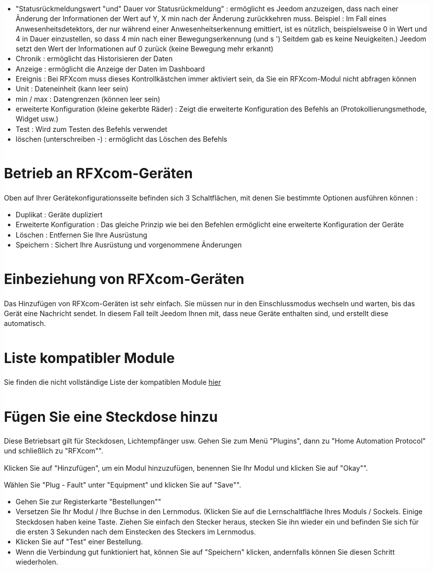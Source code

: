   -   "Statusrückmeldungswert "und" Dauer vor Statusrückmeldung" : ermöglicht es Jeedom anzuzeigen, dass nach einer Änderung der Informationen der Wert auf Y, X min nach der Änderung zurückkehren muss. Beispiel : Im Fall eines Anwesenheitsdetektors, der nur während einer Anwesenheitserkennung emittiert, ist es nützlich, beispielsweise 0 in Wert und 4 in Dauer einzustellen, so dass 4 min nach einer Bewegungserkennung (und s ') Seitdem gab es keine Neuigkeiten.) Jeedom setzt den Wert der Informationen auf 0 zurück (keine Bewegung mehr erkannt)
  -   Chronik : ermöglicht das Historisieren der Daten
  -   Anzeige : ermöglicht die Anzeige der Daten im Dashboard
  -   Ereignis : Bei RFXcom muss dieses Kontrollkästchen immer aktiviert sein, da Sie ein RFXcom-Modul nicht abfragen können
  -   Unit : Dateneinheit (kann leer sein)
  -   min / max : Datengrenzen (können leer sein)
  -   erweiterte Konfiguration (kleine gekerbte Räder) : Zeigt die erweiterte Konfiguration des Befehls an (Protokollierungsmethode, Widget usw.)
  -   Test : Wird zum Testen des Befehls verwendet
  -   löschen (unterschreiben -) : ermöglicht das Löschen des Befehls

# Betrieb an RFXcom-Geräten

Oben auf Ihrer Gerätekonfigurationsseite befinden sich 3 Schaltflächen, mit denen Sie bestimmte Optionen ausführen können :

-   Duplikat : Geräte dupliziert
-   Erweiterte Konfiguration : Das gleiche Prinzip wie bei den Befehlen ermöglicht eine erweiterte Konfiguration der Geräte
-   Löschen : Entfernen Sie Ihre Ausrüstung
-   Speichern : Sichert Ihre Ausrüstung und vorgenommene Änderungen

# Einbeziehung von RFXcom-Geräten

Das Hinzufügen von RFXcom-Geräten ist sehr einfach. Sie müssen nur in den Einschlussmodus wechseln und warten, bis das Gerät eine Nachricht sendet. In diesem Fall teilt Jeedom Ihnen mit, dass neue Geräte enthalten sind, und erstellt diese automatisch.

# Liste kompatibler Module

Sie finden die nicht vollständige Liste der kompatiblen Module
[hier](https://doc.jeedom.com/de_DE/rfxcom/equipement.compatible)

# Fügen Sie eine Steckdose hinzu

Diese Betriebsart gilt für Steckdosen, Lichtempfänger usw. Gehen Sie zum Menü "Plugins", dann zu "Home Automation Protocol" und schließlich zu "RFXcom"".

Klicken Sie auf "Hinzufügen", um ein Modul hinzuzufügen, benennen Sie Ihr Modul und klicken Sie auf "Okay"".

Wählen Sie "Plug - Fault" unter "Equipment" und klicken Sie auf "Save"".

-   Gehen Sie zur Registerkarte "Bestellungen""
-   Versetzen Sie Ihr Modul / Ihre Buchse in den Lernmodus. (Klicken Sie auf die Lernschaltfläche Ihres Moduls / Sockels. Einige Steckdosen haben keine Taste. Ziehen Sie einfach den Stecker heraus, stecken Sie ihn wieder ein und befinden Sie sich für die ersten 3 Sekunden nach dem Einstecken des Steckers im Lernmodus.
-   Klicken Sie auf "Test" einer Bestellung.
-   Wenn die Verbindung gut funktioniert hat, können Sie auf "Speichern" klicken, andernfalls können Sie diesen Schritt wiederholen.
